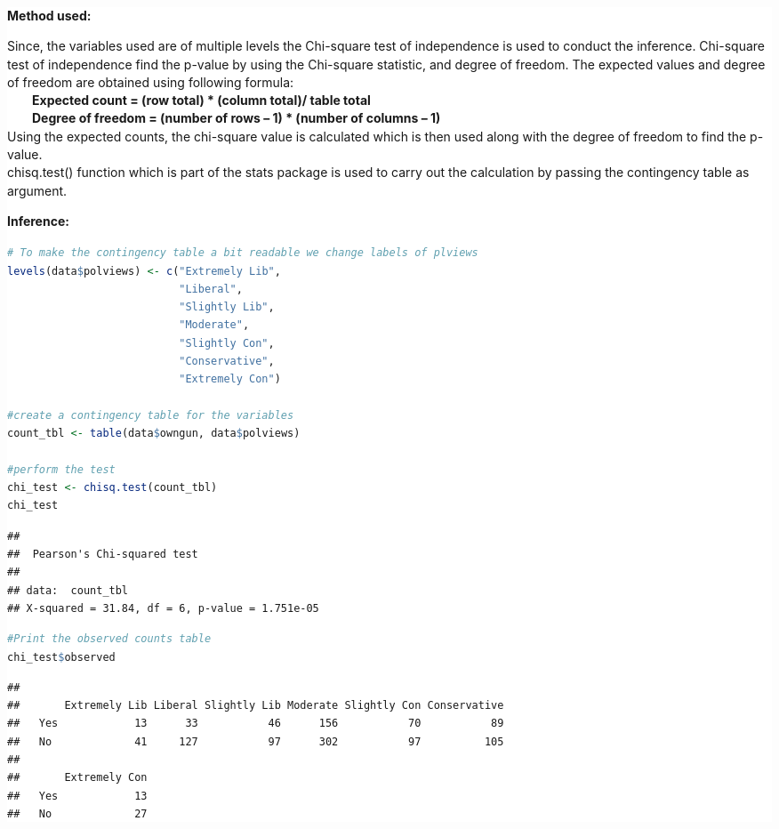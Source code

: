 </ol>

**Method used:**

Since, the variables used are of multiple levels the Chi-square test of
independence is used to conduct the inference. Chi-square test of
independence find the p-value by using the Chi-square statistic, and
degree of freedom. The expected values and degree of freedom are
obtained using following formula:<br />   <b>Expected count = (row
total) \* (column total)/ table total</b><br />   <b>Degree of freedom =
(number of rows – 1) \* (number of columns – 1)</b><br /> Using the
expected counts, the chi-square value is calculated which is then used
along with the degree of freedom to find the p-value.<br /> chisq.test()
function which is part of the stats package is used to carry out the
calculation by passing the contingency table as argument.

**Inference:**

``` r
# To make the contingency table a bit readable we change labels of plviews
levels(data$polviews) <- c("Extremely Lib",
                           "Liberal",
                           "Slightly Lib",
                           "Moderate",
                           "Slightly Con",
                           "Conservative",
                           "Extremely Con")

#create a contingency table for the variables 
count_tbl <- table(data$owngun, data$polviews)

#perform the test
chi_test <- chisq.test(count_tbl)
chi_test
```

    ## 
    ##  Pearson's Chi-squared test
    ## 
    ## data:  count_tbl
    ## X-squared = 31.84, df = 6, p-value = 1.751e-05

``` r
#Print the observed counts table
chi_test$observed
```

    ##      
    ##       Extremely Lib Liberal Slightly Lib Moderate Slightly Con Conservative
    ##   Yes            13      33           46      156           70           89
    ##   No             41     127           97      302           97          105
    ##      
    ##       Extremely Con
    ##   Yes            13
    ##   No             27